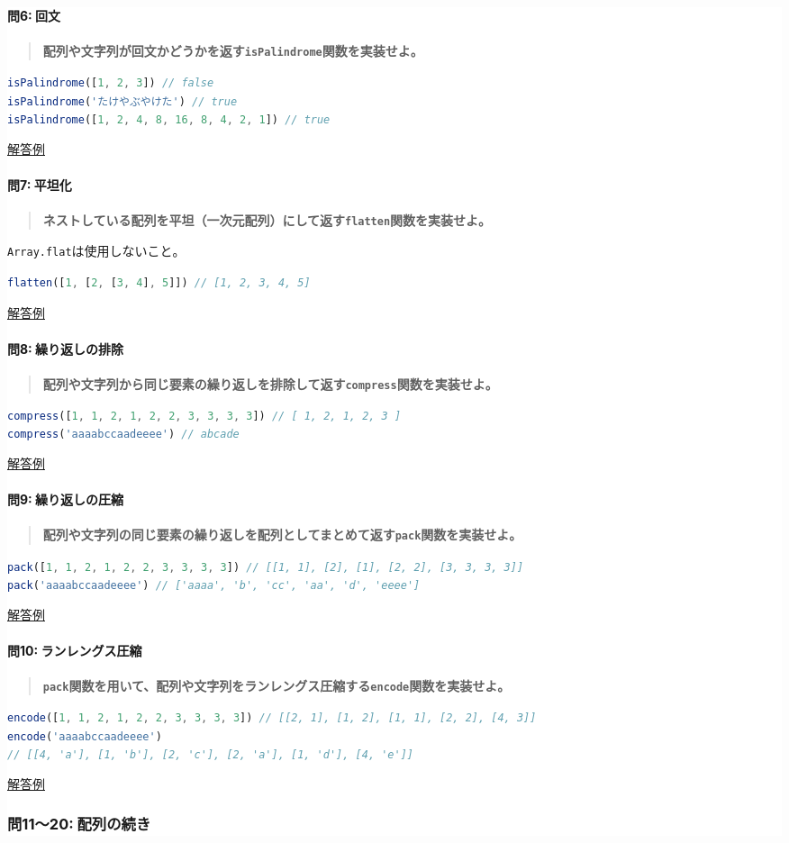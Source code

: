 #### 問6: 回文

> **配列や文字列が回文かどうかを返す`isPalindrome`関数を実装せよ。**

```js
isPalindrome([1, 2, 3]) // false
isPalindrome('たけやぶやけた') // true
isPalindrome([1, 2, 4, 8, 16, 8, 4, 2, 1]) // true
```

[解答例](#解6:-回文)

#### 問7: 平坦化

> **ネストしている配列を平坦（一次元配列）にして返す`flatten`関数を実装せよ。**

`Array.flat`は使用しないこと。

```js
flatten([1, [2, [3, 4], 5]]) // [1, 2, 3, 4, 5]
```

[解答例](#解7:-平坦化)

#### 問8: 繰り返しの排除

> **配列や文字列から同じ要素の繰り返しを排除して返す`compress`関数を実装せよ。**

```js
compress([1, 1, 2, 1, 2, 2, 3, 3, 3, 3]) // [ 1, 2, 1, 2, 3 ]
compress('aaaabccaadeeee') // abcade
```

[解答例](#解8:-繰り返しの排除)

#### 問9: 繰り返しの圧縮

> **配列や文字列の同じ要素の繰り返しを配列としてまとめて返す`pack`関数を実装せよ。**

```js
pack([1, 1, 2, 1, 2, 2, 3, 3, 3, 3]) // [[1, 1], [2], [1], [2, 2], [3, 3, 3, 3]]
pack('aaaabccaadeeee') // ['aaaa', 'b', 'cc', 'aa', 'd', 'eeee']
```

[解答例](#解9:-繰り返しの圧縮)

#### 問10: ランレングス圧縮

> **`pack`関数を用いて、配列や文字列をランレングス圧縮する`encode`関数を実装せよ。**

```js
encode([1, 1, 2, 1, 2, 2, 3, 3, 3, 3]) // [[2, 1], [1, 2], [1, 1], [2, 2], [4, 3]]
encode('aaaabccaadeeee')
// [[4, 'a'], [1, 'b'], [2, 'c'], [2, 'a'], [1, 'd'], [4, 'e']]
```

[解答例](#解10:-ランレングス圧縮)

### 問11～20: 配列の続き
